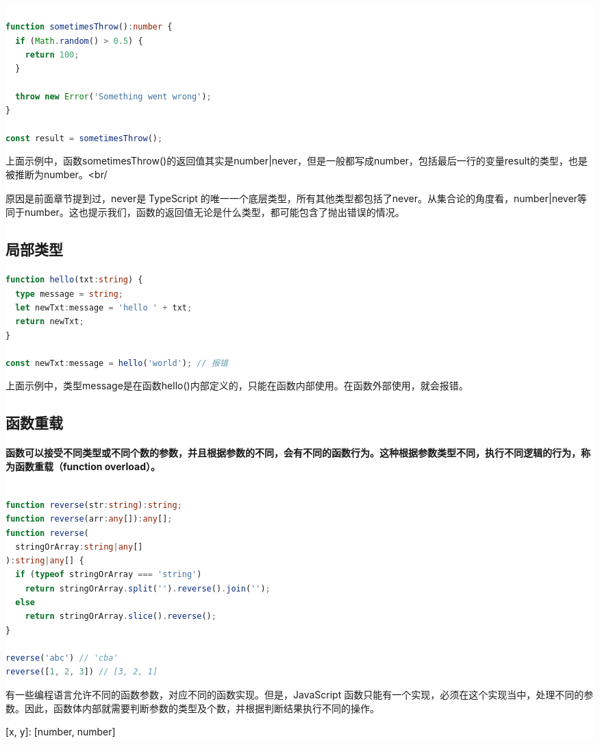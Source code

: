 ```TypeScript

function sometimesThrow():number {
  if (Math.random() > 0.5) {
    return 100;
  }

  throw new Error('Something went wrong');
}

const result = sometimesThrow();
```
上面示例中，函数sometimesThrow()的返回值其实是number|never，但是一般都写成number，包括最后一行的变量result的类型，也是被推断为number。<br/

原因是前面章节提到过，never是 TypeScript 的唯一一个底层类型，所有其他类型都包括了never。从集合论的角度看，number|never等同于number。这也提示我们，函数的返回值无论是什么类型，都可能包含了抛出错误的情况。

## 局部类型

```TypeScript
function hello(txt:string) {
  type message = string;
  let newTxt:message = 'hello ' + txt;
  return newTxt;
}

const newTxt:message = hello('world'); // 报错

```
上面示例中，类型message是在函数hello()内部定义的，只能在函数内部使用。在函数外部使用，就会报错。

## 函数重载

 **函数可以接受不同类型或不同个数的参数，并且根据参数的不同，会有不同的函数行为。这种根据参数类型不同，执行不同逻辑的行为，称为函数重载（function overload）。**

```TypeScript

function reverse(str:string):string;
function reverse(arr:any[]):any[];
function reverse(
  stringOrArray:string|any[]
):string|any[] {
  if (typeof stringOrArray === 'string')
    return stringOrArray.split('').reverse().join('');
  else
    return stringOrArray.slice().reverse();
}

reverse('abc') // 'cba'
reverse([1, 2, 3]) // [3, 2, 1]

```
有一些编程语言允许不同的函数参数，对应不同的函数实现。但是，JavaScript 函数只能有一个实现，必须在这个实现当中，处理不同的参数。因此，函数体内部就需要判断参数的类型及个数，并根据判断结果执行不同的操作。


  [x, y]: [number, number]